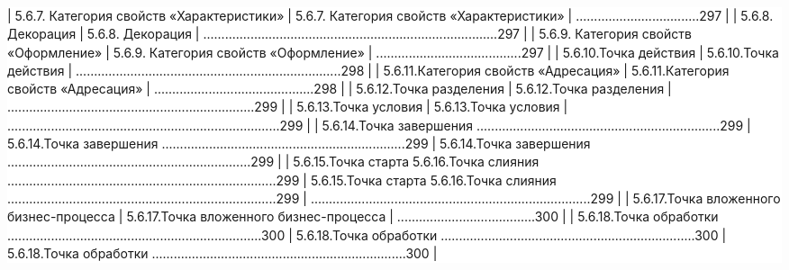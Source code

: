 | 5.6.7. Категория свойств «Характеристики»                                                                                                                                 | 5.6.7. Категория свойств «Характеристики»                                                                                                                                 | ..................................297                                                                                                                                     |
| 5.6.8. Декорация                                                                                                                                                          | 5.6.8. Декорация                                                                                                                                                          | .................................................................................297                                                                                      |
| 5.6.9. Категория свойств «Оформление»                                                                                                                                     | 5.6.9. Категория свойств «Оформление»                                                                                                                                     | ........................................297                                                                                                                               |
| 5.6.10.Точка действия                                                                                                                                                     | 5.6.10.Точка действия                                                                                                                                                     | .........................................................................298                                                                                              |
| 5.6.11.Категория свойств «Адресация»                                                                                                                                      | 5.6.11.Категория свойств «Адресация»                                                                                                                                      | ............................................298                                                                                                                           |
| 5.6.12.Точка разделения                                                                                                                                                   | 5.6.12.Точка разделения                                                                                                                                                   | ....................................................................299                                                                                                   |
| 5.6.13.Точка условия                                                                                                                                                      | 5.6.13.Точка условия                                                                                                                                                      | ...........................................................................299                                                                                            |
| 5.6.14.Точка завершения ...................................................................299                                                                            | 5.6.14.Точка завершения ...................................................................299                                                                            | 5.6.14.Точка завершения ...................................................................299                                                                            |
| 5.6.15.Точка старта 5.6.16.Точка слияния ..........................................................................299                                                    | 5.6.15.Точка старта 5.6.16.Точка слияния ..........................................................................299                                                    | .............................................................................299                                                                                          |
| 5.6.17.Точка вложенного бизнес-процесса                                                                                                                                   | 5.6.17.Точка вложенного бизнес-процесса                                                                                                                                   | ......................................300                                                                                                                                 |
| 5.6.18.Точка обработки ......................................................................300                                                                          | 5.6.18.Точка обработки ......................................................................300                                                                          | 5.6.18.Точка обработки ......................................................................300                                                                          |